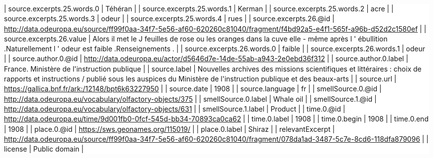 | source.excerpts.25.words.0 | Téhéran |
| source.excerpts.25.words.1 | Kerman |
| source.excerpts.25.words.2 | acre |
| source.excerpts.25.words.3 | odeur |
| source.excerpts.25.words.4 | rues |
| source.excerpts.26.@id | http://data.odeuropa.eu/source/ff99f0aa-34f7-5e56-af60-620260c81040/fragment/f4bd92a5-e4f1-565f-a96b-d52d2c1580ef |
| source.excerpts.26.value | Alors il met le J feuilles de rose ou les oranges dans la cuve elle - même après l ' ébullition .Naturellement l ' odeur est faible .Renseignements . |
| source.excerpts.26.words.0 | faible |
| source.excerpts.26.words.1 | odeur |
| source.author.0.@id | http://data.odeuropa.eu/actor/d5646d7e-14de-55ab-a943-2e0ebd36f312 |
| source.author.0.label | France. Ministère de l'instruction publique |
| source.label | Nouvelles archives des missions scientifiques et littéraires : choix de rapports et instructions / publié sous les auspices du Ministère de l'instruction publique et des beaux-arts |
| source.url | https://gallica.bnf.fr/ark:/12148/bpt6k63227950 |
| source.date | 1908 |
| source.language | fr |
| smellSource.0.@id | http://data.odeuropa.eu/vocabulary/olfactory-objects/375 |
| smellSource.0.label | Whale oil |
| smellSource.1.@id | http://data.odeuropa.eu/vocabulary/olfactory-objects/631 |
| smellSource.1.label | Product |
| time.0.@id | http://data.odeuropa.eu/time/9d001fb0-0fcf-545d-bb34-70893ca0ca62 |
| time.0.label | 1908 |
| time.0.begin | 1908 |
| time.0.end | 1908 |
| place.0.@id | https://sws.geonames.org/115019/ |
| place.0.label | Shiraz |
| relevantExcerpt | http://data.odeuropa.eu/source/ff99f0aa-34f7-5e56-af60-620260c81040/fragment/078da1ad-3487-5c7e-8cd6-118dfa879096 |
| license | Public domain |
